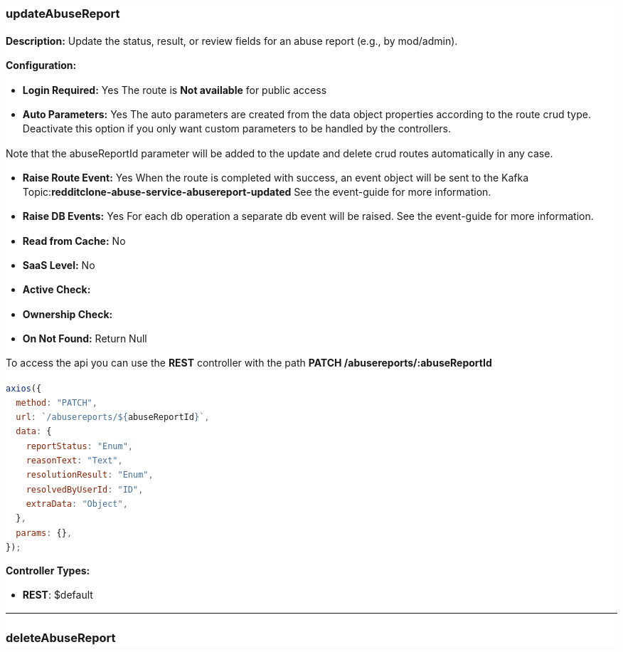 ### updateAbuseReport

**Description:** Update the status, result, or review fields for an abuse report (e.g., by mod/admin).

**Configuration:**

- **Login Required:** Yes
  The route is **Not available** for public access

- **Auto Parameters:** Yes
  The auto parameters are created from the data object properties according to the route crud type.
  Deactivate this option if you only want custom parameters to be handled by the controllers.

Note that the abuseReportId parameter will be added to the update and delete crud routes automatically in any case.

- **Raise Route Event:** Yes
  When the route is completed with success, an event object will be sent to the Kafka Topic:**redditclone-abuse-service-abusereport-updated**
  See the event-guide for more information.

- **Raise DB Events:** Yes
  For each db operation a separate db event will be raised. See the event-guide for more information.

- **Read from Cache:** No

- **SaaS Level:** No

- **Active Check:**
- **Ownership Check:**
- **On Not Found:** Return Null

To access the api you can use the **REST** controller with the path **PATCH /abusereports/:abuseReportId**

```js
axios({
  method: "PATCH",
  url: `/abusereports/${abuseReportId}`,
  data: {
    reportStatus: "Enum",
    reasonText: "Text",
    resolutionResult: "Enum",
    resolvedByUserId: "ID",
    extraData: "Object",
  },
  params: {},
});
```

**Controller Types:**

- **REST**: $default

---

### deleteAbuseReport
